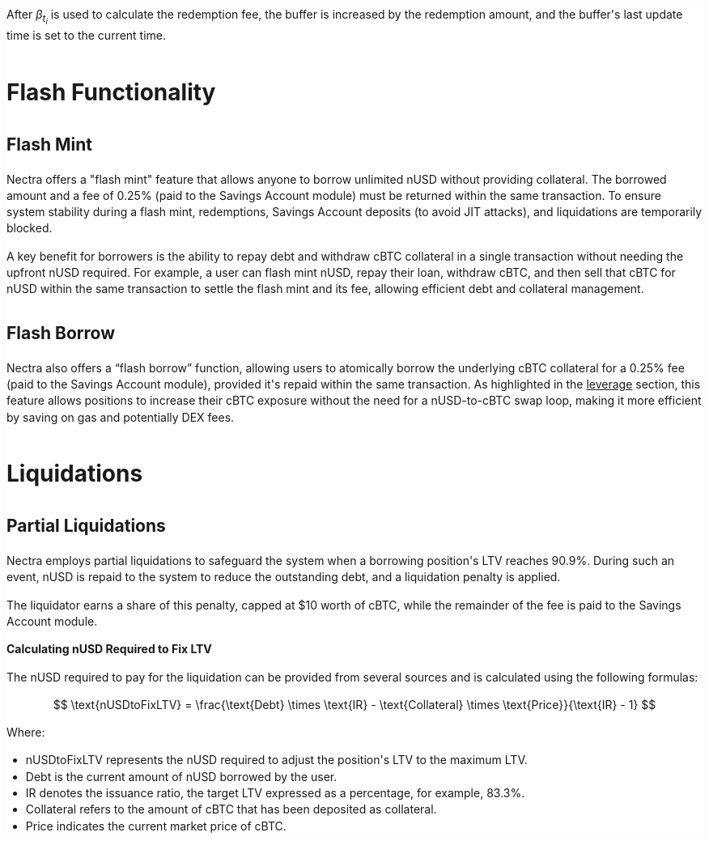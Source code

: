 After $\beta_{t_i}$ is used to calculate the redemption fee, the buffer is increased by the redemption amount, and the buffer's last update time is set to the current time.

# Flash Functionality

## Flash Mint

Nectra offers a "flash mint" feature that allows anyone to borrow unlimited nUSD without providing collateral. The borrowed amount and a fee of 0.25% (paid to the Savings Account module) must be returned within the same transaction. To ensure system stability during a flash mint, redemptions, Savings Account deposits (to avoid JIT attacks), and liquidations are temporarily blocked. 

A key benefit for borrowers is the ability to repay debt and withdraw cBTC collateral in a single transaction without needing the upfront nUSD required. For example, a user can flash mint nUSD, repay their loan, withdraw cBTC, and then sell that cBTC for nUSD within the same transaction to settle the flash mint and its fee, allowing efficient debt and collateral management. 

## Flash Borrow

Nectra also offers a “flash borrow” function, allowing users to atomically borrow the underlying cBTC collateral for a 0.25% fee (paid to the Savings Account module), provided it's repaid within the same transaction. As highlighted in the [leverage](#leverage) section, this feature allows positions to increase their cBTC exposure without the need for a nUSD-to-cBTC swap loop, making it more efficient by saving on gas and potentially DEX fees.

# Liquidations

## Partial Liquidations

Nectra employs partial liquidations to safeguard the system when a borrowing position's LTV reaches 90.9%. During such an event, nUSD is repaid to the system to reduce the outstanding debt, and a liquidation penalty is applied.

The liquidator earns a share of this penalty, capped at $10 worth of cBTC, while the remainder of the fee is paid to the Savings Account module. 

**Calculating nUSD Required to Fix LTV**

The nUSD required to pay for the liquidation can be provided from several sources and is calculated using the following formulas:

$$
\text{nUSDtoFixLTV} = \frac{\text{Debt} \times \text{IR} - \text{Collateral} \times \text{Price}}{\text{IR} - 1}
$$

Where:

- $\text{nUSDtoFixLTV}$ represents the nUSD required to adjust the position's LTV to the maximum LTV.
- $\text{Debt}$ is the current amount of nUSD borrowed by the user.
- $\text{IR}$ denotes the issuance ratio, the target LTV expressed as a percentage, for example, 83.3%.
- $\text{Collateral}$ refers to the amount of cBTC that has been deposited as collateral.
- $\text{Price}$ indicates the current market price of cBTC.

